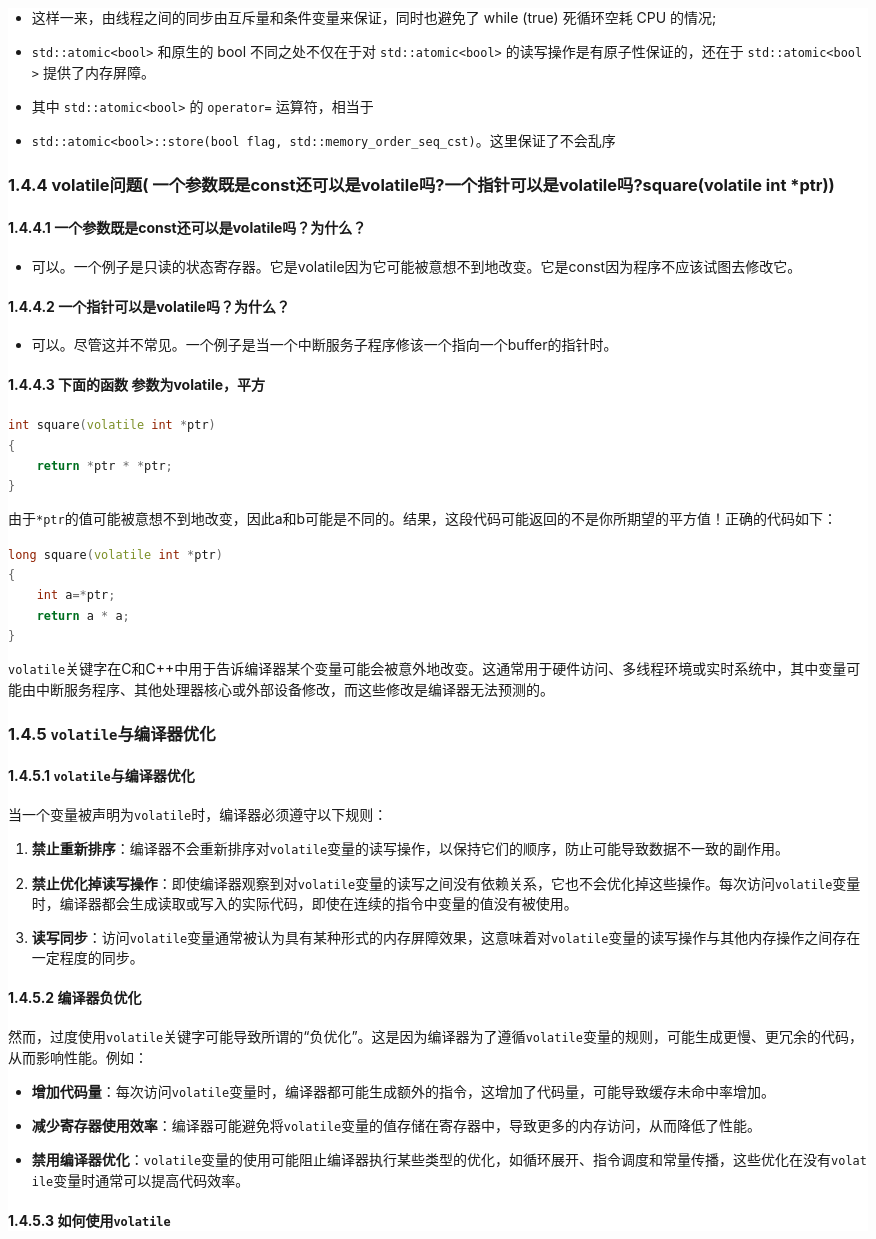 - 这样一来，由线程之间的同步由互斥量和条件变量来保证，同时也避免了 while (true) 死循环空耗 CPU 的情况;

- `std::atomic<bool>` 和原生的 bool 不同之处不仅在于对 `std::atomic<bool>` 的读写操作是有原子性保证的，还在于 `std::atomic<bool>` 提供了内存屏障。
- 其中 `std::atomic<bool>` 的 `operator=` 运算符，相当于
- `std::atomic<bool>::store(bool flag, std::memory_order_seq_cst)`。这里保证了不会乱序

### 1.4.4 volatile问题( 一个参数既是const还可以是volatile吗?一个指针可以是volatile吗?square(volatile int *ptr))
#### 1.4.4.1 一个参数既是const还可以是volatile吗？为什么？
- 可以。一个例子是只读的状态寄存器。它是volatile因为它可能被意想不到地改变。它是const因为程序不应该试图去修改它。
#### 1.4.4.2 一个指针可以是volatile吗？为什么？
- 可以。尽管这并不常见。一个例子是当一个中断服务子程序修该一个指向一个buffer的指针时。
#### 1.4.4.3 下面的函数 参数为volatile，平方
```cpp
int square(volatile int *ptr)
{
    return *ptr * *ptr;
}
```
由于`*ptr`的值可能被意想不到地改变，因此a和b可能是不同的。结果，这段代码可能返回的不是你所期望的平方值！正确的代码如下：
```cpp
long square(volatile int *ptr)
{
    int a=*ptr;
    return a * a;
}
```
`volatile`关键字在C和C++中用于告诉编译器某个变量可能会被意外地改变。这通常用于硬件访问、多线程环境或实时系统中，其中变量可能由中断服务程序、其他处理器核心或外部设备修改，而这些修改是编译器无法预测的。

### 1.4.5 `volatile`与编译器优化
#### 1.4.5.1 `volatile`与编译器优化

当一个变量被声明为`volatile`时，编译器必须遵守以下规则：

1. **禁止重新排序**：编译器不会重新排序对`volatile`变量的读写操作，以保持它们的顺序，防止可能导致数据不一致的副作用。

2. **禁止优化掉读写操作**：即使编译器观察到对`volatile`变量的读写之间没有依赖关系，它也不会优化掉这些操作。每次访问`volatile`变量时，编译器都会生成读取或写入的实际代码，即使在连续的指令中变量的值没有被使用。

3. **读写同步**：访问`volatile`变量通常被认为具有某种形式的内存屏障效果，这意味着对`volatile`变量的读写操作与其他内存操作之间存在一定程度的同步。

#### 1.4.5.2 编译器负优化

然而，过度使用`volatile`关键字可能导致所谓的“负优化”。这是因为编译器为了遵循`volatile`变量的规则，可能生成更慢、更冗余的代码，从而影响性能。例如：

- **增加代码量**：每次访问`volatile`变量时，编译器都可能生成额外的指令，这增加了代码量，可能导致缓存未命中率增加。

- **减少寄存器使用效率**：编译器可能避免将`volatile`变量的值存储在寄存器中，导致更多的内存访问，从而降低了性能。

- **禁用编译器优化**：`volatile`变量的使用可能阻止编译器执行某些类型的优化，如循环展开、指令调度和常量传播，这些优化在没有`volatile`变量时通常可以提高代码效率。

#### 1.4.5.3 如何使用`volatile`
